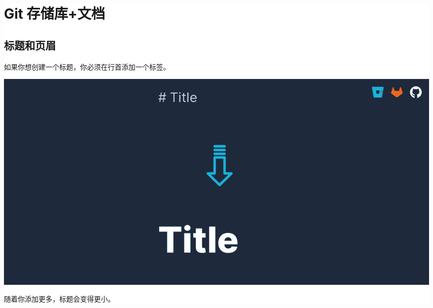# Git 存储库+文档

## 标题和页眉

如果你想创建一个标题，你必须在行首添加一个标签。

![](img/a07b1377ca8cfa94f05543211a6775ff.png)

随着你添加更多，标题会变得更小。
